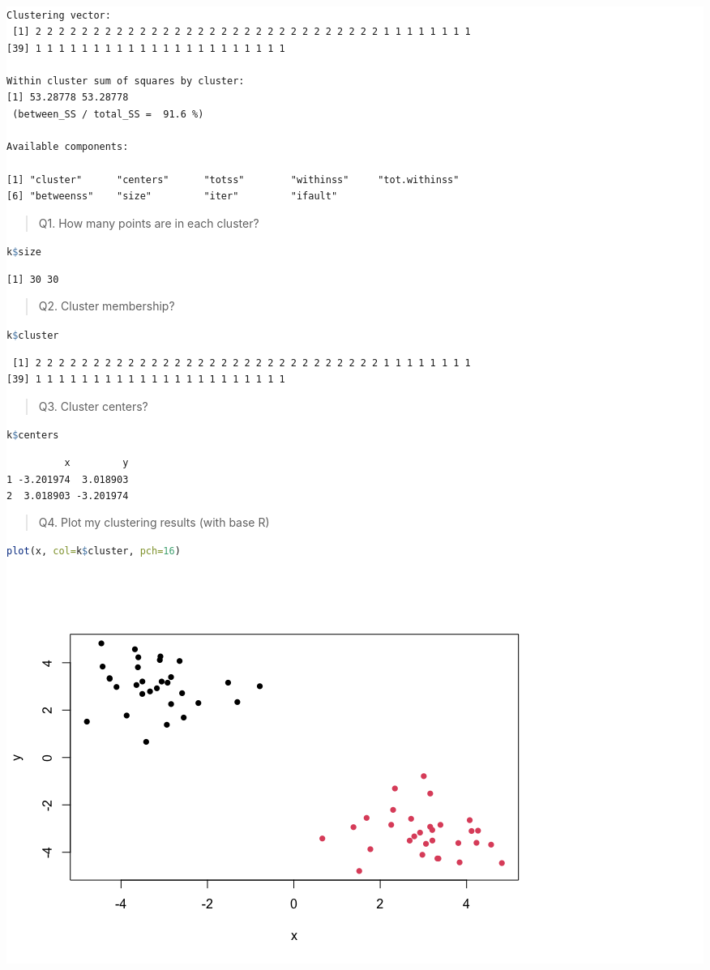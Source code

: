     Clustering vector:
     [1] 2 2 2 2 2 2 2 2 2 2 2 2 2 2 2 2 2 2 2 2 2 2 2 2 2 2 2 2 2 2 1 1 1 1 1 1 1 1
    [39] 1 1 1 1 1 1 1 1 1 1 1 1 1 1 1 1 1 1 1 1 1 1

    Within cluster sum of squares by cluster:
    [1] 53.28778 53.28778
     (between_SS / total_SS =  91.6 %)

    Available components:

    [1] "cluster"      "centers"      "totss"        "withinss"     "tot.withinss"
    [6] "betweenss"    "size"         "iter"         "ifault"      

> Q1. How many points are in each cluster?

``` r
k$size
```

    [1] 30 30

> Q2. Cluster membership?

``` r
k$cluster
```

     [1] 2 2 2 2 2 2 2 2 2 2 2 2 2 2 2 2 2 2 2 2 2 2 2 2 2 2 2 2 2 2 1 1 1 1 1 1 1 1
    [39] 1 1 1 1 1 1 1 1 1 1 1 1 1 1 1 1 1 1 1 1 1 1

> Q3. Cluster centers?

``` r
k$centers
```

              x         y
    1 -3.201974  3.018903
    2  3.018903 -3.201974

> Q4. Plot my clustering results (with base R)

``` r
plot(x, col=k$cluster, pch=16)
```

![](class07-lab_files/figure-commonmark/unnamed-chunk-8-1.png)

